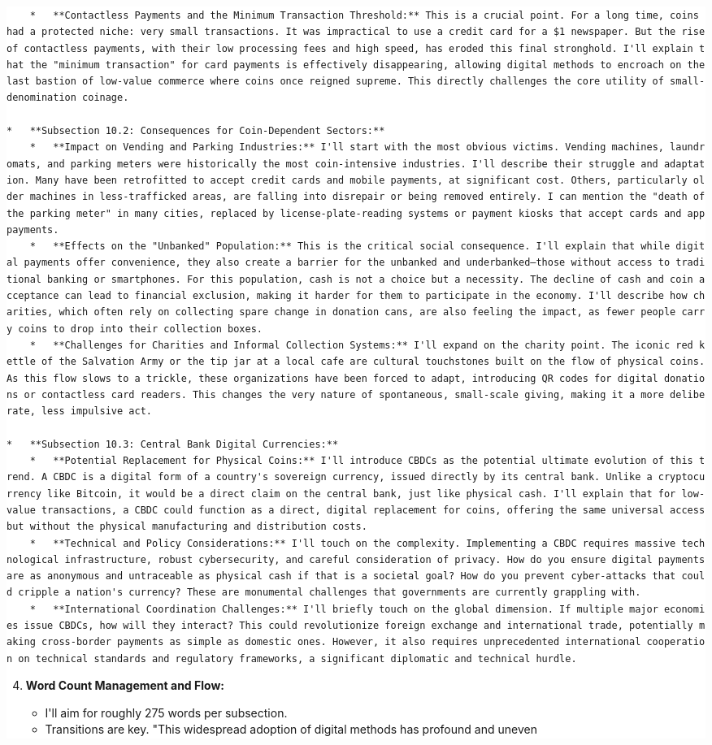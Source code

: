         *   **Contactless Payments and the Minimum Transaction Threshold:** This is a crucial point. For a long time, coins had a protected niche: very small transactions. It was impractical to use a credit card for a $1 newspaper. But the rise of contactless payments, with their low processing fees and high speed, has eroded this final stronghold. I'll explain that the "minimum transaction" for card payments is effectively disappearing, allowing digital methods to encroach on the last bastion of low-value commerce where coins once reigned supreme. This directly challenges the core utility of small-denomination coinage.

    *   **Subsection 10.2: Consequences for Coin-Dependent Sectors:**
        *   **Impact on Vending and Parking Industries:** I'll start with the most obvious victims. Vending machines, laundromats, and parking meters were historically the most coin-intensive industries. I'll describe their struggle and adaptation. Many have been retrofitted to accept credit cards and mobile payments, at significant cost. Others, particularly older machines in less-trafficked areas, are falling into disrepair or being removed entirely. I can mention the "death of the parking meter" in many cities, replaced by license-plate-reading systems or payment kiosks that accept cards and app payments.
        *   **Effects on the "Unbanked" Population:** This is the critical social consequence. I'll explain that while digital payments offer convenience, they also create a barrier for the unbanked and underbanked—those without access to traditional banking or smartphones. For this population, cash is not a choice but a necessity. The decline of cash and coin acceptance can lead to financial exclusion, making it harder for them to participate in the economy. I'll describe how charities, which often rely on collecting spare change in donation cans, are also feeling the impact, as fewer people carry coins to drop into their collection boxes.
        *   **Challenges for Charities and Informal Collection Systems:** I'll expand on the charity point. The iconic red kettle of the Salvation Army or the tip jar at a local cafe are cultural touchstones built on the flow of physical coins. As this flow slows to a trickle, these organizations have been forced to adapt, introducing QR codes for digital donations or contactless card readers. This changes the very nature of spontaneous, small-scale giving, making it a more deliberate, less impulsive act.

    *   **Subsection 10.3: Central Bank Digital Currencies:**
        *   **Potential Replacement for Physical Coins:** I'll introduce CBDCs as the potential ultimate evolution of this trend. A CBDC is a digital form of a country's sovereign currency, issued directly by its central bank. Unlike a cryptocurrency like Bitcoin, it would be a direct claim on the central bank, just like physical cash. I'll explain that for low-value transactions, a CBDC could function as a direct, digital replacement for coins, offering the same universal access but without the physical manufacturing and distribution costs.
        *   **Technical and Policy Considerations:** I'll touch on the complexity. Implementing a CBDC requires massive technological infrastructure, robust cybersecurity, and careful consideration of privacy. How do you ensure digital payments are as anonymous and untraceable as physical cash if that is a societal goal? How do you prevent cyber-attacks that could cripple a nation's currency? These are monumental challenges that governments are currently grappling with.
        *   **International Coordination Challenges:** I'll briefly touch on the global dimension. If multiple major economies issue CBDCs, how will they interact? This could revolutionize foreign exchange and international trade, potentially making cross-border payments as simple as domestic ones. However, it also requires unprecedented international cooperation on technical standards and regulatory frameworks, a significant diplomatic and technical hurdle.

4.  **Word Count Management and Flow:**

    *   I'll aim for roughly 275 words per subsection.
    *   Transitions are key. "This widespread adoption of digital methods has profound and uneven
